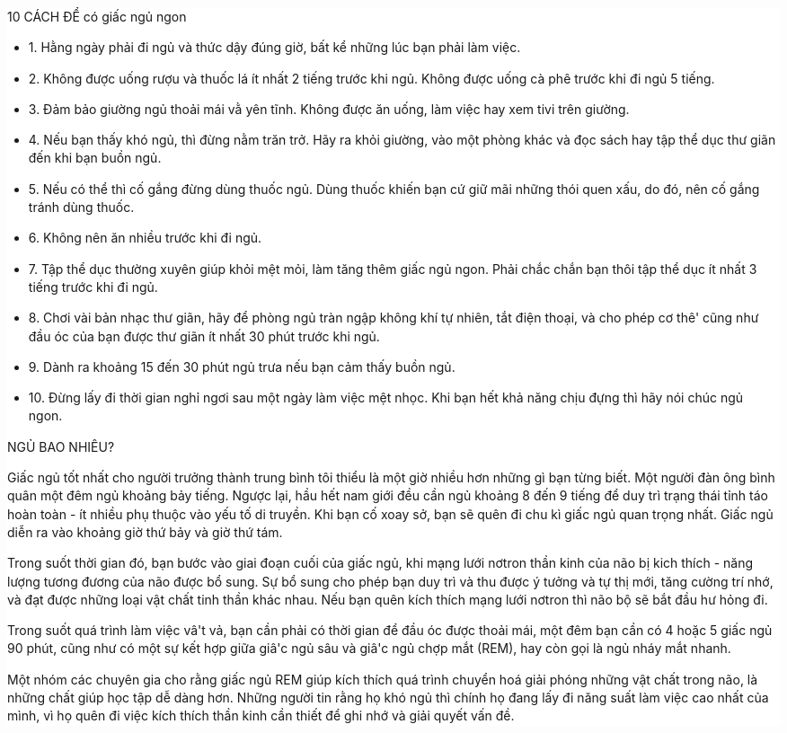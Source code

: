 10 CÁCH ĐỂ có giấc ngủ ngon

-   1\. Hằng ngày phải đi ngủ và thức dậy đúng giờ, bất kể những lúc bạn
    phải làm việc.

-   2\. Không được uống rượu và thuốc lá ít nhất 2 tiếng trước khi ngủ.
    Không được uống cà phê trước khi đi ngủ 5 tiếng.

-   3\. Đảm bảo giường ngủ thoải mái vằ yên tĩnh. Không được ăn uống,
    làm việc hay xem tivi trên giường.

-   4\. Nếu bạn thấy khó ngủ, thì đừng nằm trăn trở. Hãy ra khỏi giường,
    vào một phòng khác và đọc sách hay tập thể dục thư giãn đến khi bạn
    buồn ngủ.

-   5\. Nếu có thể thì cố gắng đừng dùng thuốc ngủ. Dùng thuốc khiến bạn
    cứ giữ mãi những thói quen xấu, do đó, nên cố gắng tránh dùng thuốc.

-   6\. Không nên ăn nhiều trước khi đi ngủ.

-   7\. Tập thể dục thường xuyên giúp khỏi mệt mỏi, làm tăng thêm giấc
    ngủ ngon. Phải chắc chắn bạn thôi tập thể dục ít nhất 3 tiếng trước
    khi đi ngủ.

-   8\. Chơi vài bản nhạc thư giãn, hãy để phòng ngủ tràn ngập không khí
    tự nhiên, tắt điện thoại, và cho phép cơ thê' cũng như đầu óc của
    bạn được thư giãn ít nhất 30 phút trước khi ngủ.

-   9\. Dành ra khoảng 15 đến 30 phút ngủ trưa nếu bạn cảm thấy buồn
    ngủ.

-   10\. Đừng lấy đi thời gian nghỉ ngơi sau một ngày làm việc mệt nhọc.
    Khi bạn hết khả năng chịu đựng thì hãy nói chúc ngủ ngon.

NGỦ BAO NHIÊU?

Giấc ngủ tốt nhất cho người trưởng thành trung bình tôi thiểu là một giờ
nhiều hơn những gì bạn từng biết. Một người đàn ông bình quân một đêm
ngủ khoảng bảy tiếng. Ngược lại, hầu hết nam giới đều cần ngủ khoảng 8
đến 9 tiếng để duy trì trạng thái tỉnh táo hoàn toàn - ít nhiều phụ
thuộc vào yếu tố di truyền. Khi bạn cố xoay sở, bạn sẽ quên đi chu kì
giấc ngủ quan trọng nhất. Giấc ngủ diễn ra vào khoảng giờ thứ bảy và giờ
thứ tám.

Trong suốt thời gian đó, bạn bước vào giai đoạn cuối của giấc ngủ, khi
mạng lưới nơtron thần kinh của não bị kich thích - năng lượng tương
đương của não được bổ sung. Sự bổ sung cho phép bạn duy trì và thu được
ý tưởng và tự thị mới, tăng cường trí nhớ, và đạt được những loại vật
chất tinh thần khác nhau. Nếu bạn quên kích thích mạng lưới nơtron thì
não bộ sẽ bắt đầu hư hỏng đi.

Trong suốt quá trình làm việc vâ\'t vả, bạn cần phải có thời gian để đầu
óc được thoải mái, một đêm bạn cần có 4 hoặc 5 giấc ngủ 90 phút, cũng
như có một sự kết hợp giữa giâ'c ngủ sâu và giâ'c ngủ chợp mắt (REM),
hay còn gọi là ngủ nháy mắt nhanh.

Một nhóm các chuyên gia cho rằng giấc ngủ REM giúp kích thích quá trình
chuyển hoá giải phóng những vật chất trong não, là những chất giúp học
tập dễ dàng hơn. Những người tin rằng họ khó ngủ thì chính họ đang lấy
đi năng suất làm việc cao nhất của mình, vì họ quên đi việc kích thích
thần kinh cần thiết để ghi nhớ và giải quyết vấn đề.
